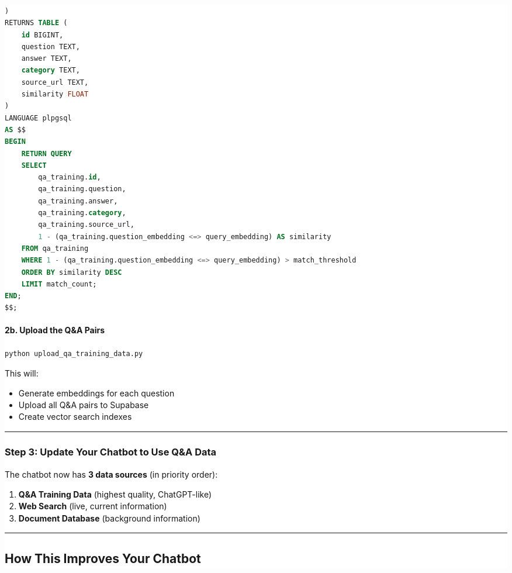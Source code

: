 ```sql
)
RETURNS TABLE (
    id BIGINT,
    question TEXT,
    answer TEXT,
    category TEXT,
    source_url TEXT,
    similarity FLOAT
)
LANGUAGE plpgsql
AS $$
BEGIN
    RETURN QUERY
    SELECT
        qa_training.id,
        qa_training.question,
        qa_training.answer,
        qa_training.category,
        qa_training.source_url,
        1 - (qa_training.question_embedding <=> query_embedding) AS similarity
    FROM qa_training
    WHERE 1 - (qa_training.question_embedding <=> query_embedding) > match_threshold
    ORDER BY similarity DESC
    LIMIT match_count;
END;
$$;
```

#### 2b. Upload the Q&A Pairs

```bash
python upload_qa_training_data.py
```

This will:
- Generate embeddings for each question
- Upload all Q&A pairs to Supabase
- Create vector search indexes

---

### **Step 3: Update Your Chatbot to Use Q&A Data**

The chatbot now has **3 data sources** (in priority order):

1. **Q&A Training Data** (highest quality, ChatGPT-like)
2. **Web Search** (live, current information)
3. **Document Database** (background information)

---

## How This Improves Your Chatbot
